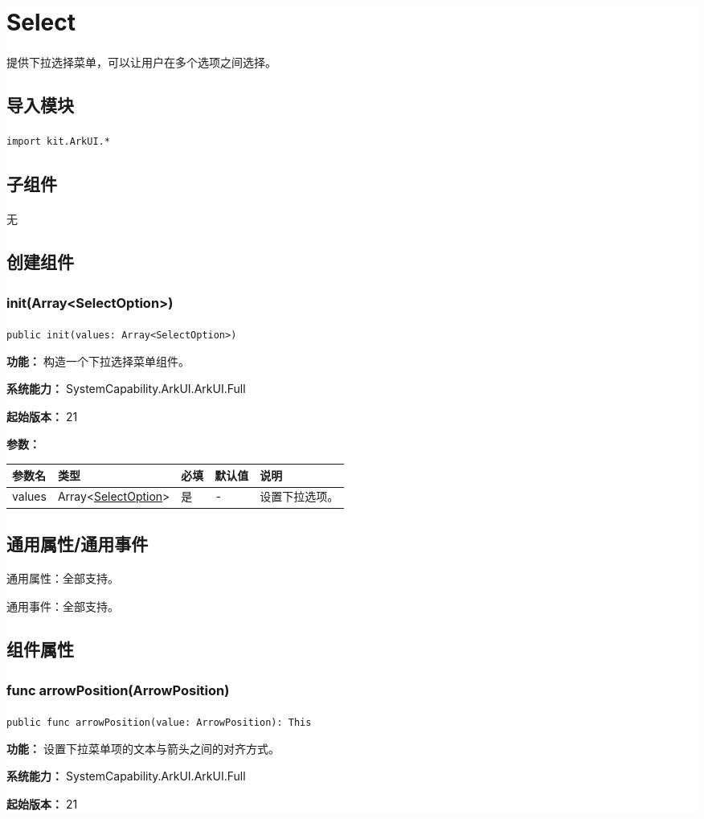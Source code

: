 # Select

提供下拉选择菜单，可以让用户在多个选项之间选择。

## 导入模块

```cangjie
import kit.ArkUI.*
```

## 子组件

无

## 创建组件

### init(Array\<SelectOption>)

```cangjie
public init(values: Array<SelectOption>)
```

**功能：** 构造一个下拉选择菜单组件。

**系统能力：** SystemCapability.ArkUI.ArkUI.Full

**起始版本：** 21

**参数：**

|参数名|类型|必填|默认值|说明|
|:---|:---|:---|:---|:---|
|values|Array\<[SelectOption](#class-selectoption)>|是|-|设置下拉选项。|

## 通用属性/通用事件

通用属性：全部支持。

通用事件：全部支持。

## 组件属性

### func arrowPosition(ArrowPosition)

```cangjie
public func arrowPosition(value: ArrowPosition): This
```

**功能：** 设置下拉菜单项的文本与箭头之间的对齐方式。

**系统能力：** SystemCapability.ArkUI.ArkUI.Full

**起始版本：** 21
